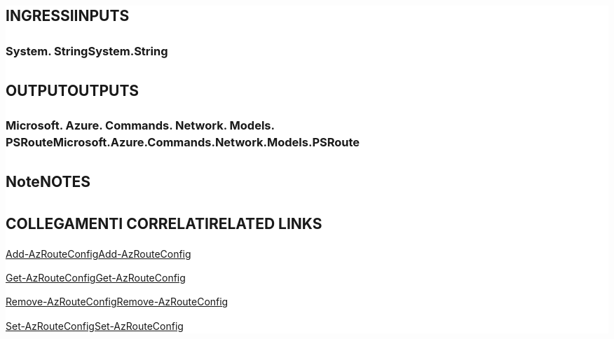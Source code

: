 ## <span data-ttu-id="c986c-148">INGRESSI</span><span class="sxs-lookup"><span data-stu-id="c986c-148">INPUTS</span></span>

### <span data-ttu-id="c986c-149">System. String</span><span class="sxs-lookup"><span data-stu-id="c986c-149">System.String</span></span>

## <span data-ttu-id="c986c-150">OUTPUT</span><span class="sxs-lookup"><span data-stu-id="c986c-150">OUTPUTS</span></span>

### <span data-ttu-id="c986c-151">Microsoft. Azure. Commands. Network. Models. PSRoute</span><span class="sxs-lookup"><span data-stu-id="c986c-151">Microsoft.Azure.Commands.Network.Models.PSRoute</span></span>

## <span data-ttu-id="c986c-152">Note</span><span class="sxs-lookup"><span data-stu-id="c986c-152">NOTES</span></span>

## <span data-ttu-id="c986c-153">COLLEGAMENTI CORRELATI</span><span class="sxs-lookup"><span data-stu-id="c986c-153">RELATED LINKS</span></span>

[<span data-ttu-id="c986c-154">Add-AzRouteConfig</span><span class="sxs-lookup"><span data-stu-id="c986c-154">Add-AzRouteConfig</span></span>](./Add-AzRouteConfig.md)

[<span data-ttu-id="c986c-155">Get-AzRouteConfig</span><span class="sxs-lookup"><span data-stu-id="c986c-155">Get-AzRouteConfig</span></span>](./Get-AzRouteConfig.md)

[<span data-ttu-id="c986c-156">Remove-AzRouteConfig</span><span class="sxs-lookup"><span data-stu-id="c986c-156">Remove-AzRouteConfig</span></span>](./Remove-AzRouteConfig.md)

[<span data-ttu-id="c986c-157">Set-AzRouteConfig</span><span class="sxs-lookup"><span data-stu-id="c986c-157">Set-AzRouteConfig</span></span>](./Set-AzRouteConfig.md)


